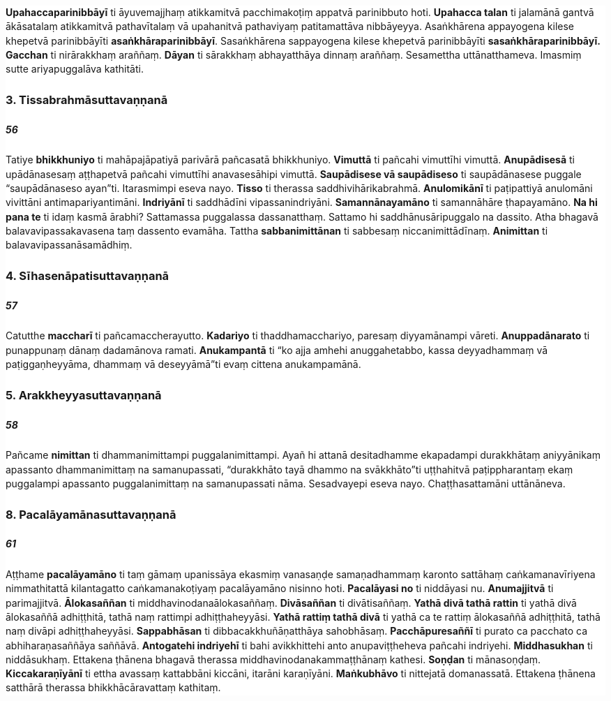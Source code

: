 **Upahaccaparinibbāyī** ti āyuvemajjhaṃ atikkamitvā pacchimakoṭiṃ appatvā parinibbuto hoti. **Upahacca talan** ti jalamānā gantvā ākāsatalaṃ atikkamitvā pathavītalaṃ vā upahanitvā pathaviyaṃ patitamattāva nibbāyeyya. Asaṅkhārena appayogena kilese khepetvā parinibbāyīti **asaṅkhāraparinibbāyī**. Sasaṅkhārena sappayogena kilese khepetvā parinibbāyīti **sasaṅkhāraparinibbāyī. Gacchan** ti nirārakkhaṃ araññaṃ. **Dāyan** ti sārakkhaṃ abhayatthāya dinnaṃ araññaṃ. Sesamettha uttānatthameva. Imasmiṃ sutte ariyapuggalāva kathitāti.

### 3. Tissabrahmāsuttavaṇṇanā

##### 56

Tatiye **bhikkhuniyo** ti mahāpajāpatiyā parivārā pañcasatā bhikkhuniyo. **Vimuttā** ti pañcahi vimuttīhi vimuttā. **Anupādisesā** ti upādānasesaṃ aṭṭhapetvā pañcahi vimuttīhi anavasesāhipi vimuttā. **Saupādisese vā saupādiseso** ti saupādānasese puggale “saupādānaseso ayan”ti. Itarasmimpi eseva nayo. **Tisso** ti therassa saddhivihārikabrahmā. **Anulomikānī** ti paṭipattiyā anulomāni vivittāni antimapariyantimāni. **Indriyānī** ti saddhādīni vipassanindriyāni. **Samannānayamāno** ti samannāhāre ṭhapayamāno. **Na hi pana te** ti idaṃ kasmā ārabhi? Sattamassa puggalassa dassanatthaṃ. Sattamo hi saddhānusāripuggalo na dassito. Atha bhagavā balavavipassakavasena taṃ dassento evamāha. Tattha **sabbanimittānan** ti sabbesaṃ niccanimittādīnaṃ. **Animittan** ti balavavipassanāsamādhiṃ.

### 4. Sīhasenāpatisuttavaṇṇanā

##### 57

Catutthe **maccharī** ti pañcamaccherayutto. **Kadariyo** ti thaddhamacchariyo, paresaṃ diyyamānampi vāreti. **Anuppadānarato** ti punappunaṃ dānaṃ dadamānova ramati. **Anukampantā** ti “ko ajja amhehi anuggahetabbo, kassa deyyadhammaṃ vā paṭiggaṇheyyāma, dhammaṃ vā deseyyāmā”ti evaṃ cittena anukampamānā.

### 5. Arakkheyyasuttavaṇṇanā

##### 58

Pañcame **nimittan** ti dhammanimittampi puggalanimittampi. Ayañ hi attanā desitadhamme ekapadampi durakkhātaṃ aniyyānikaṃ apassanto dhammanimittaṃ na samanupassati, “durakkhāto tayā dhammo na svākkhāto”ti uṭṭhahitvā paṭippharantaṃ ekaṃ puggalampi apassanto puggalanimittaṃ na samanupassati nāma. Sesadvayepi eseva nayo. Chaṭṭhasattamāni uttānāneva.

### 8. Pacalāyamānasuttavaṇṇanā

##### 61

Aṭṭhame **pacalāyamāno** ti taṃ gāmaṃ upanissāya ekasmiṃ vanasaṇḍe samaṇadhammaṃ karonto sattāhaṃ caṅkamanavīriyena nimmathitattā kilantagatto caṅkamanakoṭiyaṃ pacalāyamāno nisinno hoti. **Pacalāyasi no** ti niddāyasi nu. **Anumajjitvā** ti parimajjitvā. **Ālokasaññan** ti middhavinodanaālokasaññaṃ. **Divāsaññan** ti divātisaññaṃ. **Yathā divā tathā rattin** ti yathā divā ālokasaññā adhiṭṭhitā, tathā naṃ rattimpi adhiṭṭhaheyyāsi. **Yathā rattiṃ tathā divā** ti yathā ca te rattiṃ ālokasaññā adhiṭṭhitā, tathā naṃ divāpi adhiṭṭhaheyyāsi. **Sappabhāsan** ti dibbacakkhuñāṇatthāya sahobhāsaṃ. **Pacchāpuresaññī** ti purato ca pacchato ca abhiharaṇasaññāya saññāvā. **Antogatehi indriyehī** ti bahi avikkhittehi anto anupaviṭṭheheva pañcahi indriyehi. **Middhasukhan** ti niddāsukhaṃ. Ettakena ṭhānena bhagavā therassa middhavinodanakammaṭṭhānaṃ kathesi. **Soṇḍan** ti mānasoṇḍaṃ. **Kiccakaraṇīyānī** ti ettha avassaṃ kattabbāni kiccāni, itarāni karaṇīyāni. **Maṅkubhāvo** ti nittejatā domanassatā. Ettakena ṭhānena satthārā therassa bhikkhācāravattaṃ kathitaṃ.
